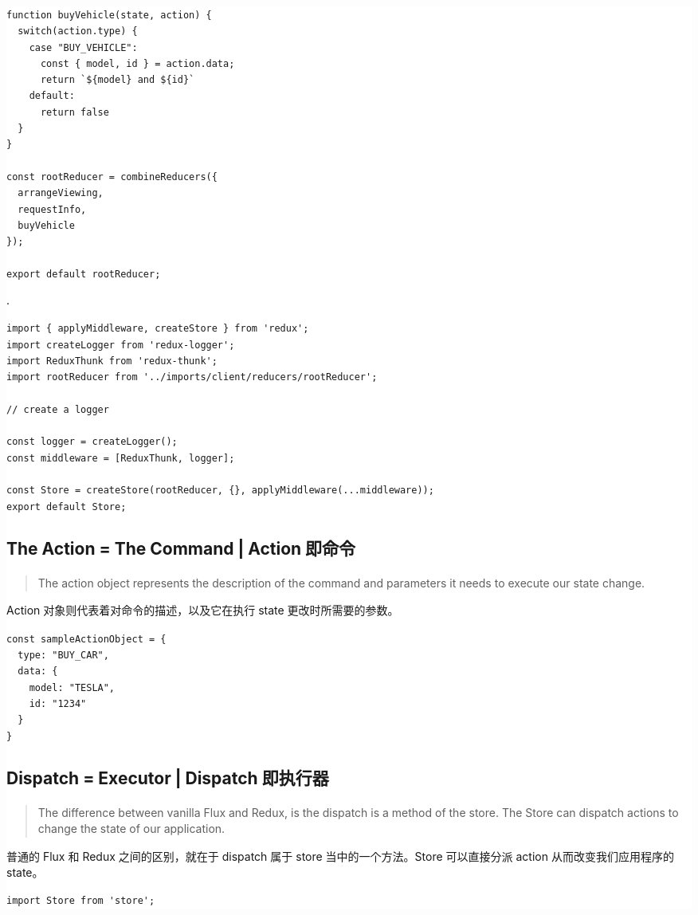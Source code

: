     function buyVehicle(state, action) {
      switch(action.type) {
        case "BUY_VEHICLE":
          const { model, id } = action.data;
          return `${model} and ${id}`
        default:
          return false
      }
    }

    const rootReducer = combineReducers({
      arrangeViewing,
      requestInfo,
      buyVehicle
    });

    export default rootReducer;

.

    import { applyMiddleware, createStore } from 'redux';
    import createLogger from 'redux-logger';
    import ReduxThunk from 'redux-thunk';
    import rootReducer from '../imports/client/reducers/rootReducer';

    // create a logger

    const logger = createLogger();
    const middleware = [ReduxThunk, logger];

    const Store = createStore(rootReducer, {}, applyMiddleware(...middleware));
    export default Store;

## The Action = The Command | Action 即命令

> The action object represents the description of the command and parameters it needs to execute our state change.

Action 对象则代表着对命令的描述，以及它在执行 state 更改时所需要的参数。

    const sampleActionObject = {
      type: "BUY_CAR",
      data: {
        model: "TESLA",
        id: "1234"
      }
    }

## Dispatch = Executor | Dispatch 即执行器

> The difference between vanilla Flux and Redux, is the dispatch is a method of the store. The Store can dispatch actions to change the state of our application.

普通的 Flux 和 Redux 之间的区别，就在于 dispatch 属于 store 当中的一个方法。Store 可以直接分派 action 从而改变我们应用程序的 state。

    import Store from 'store';
